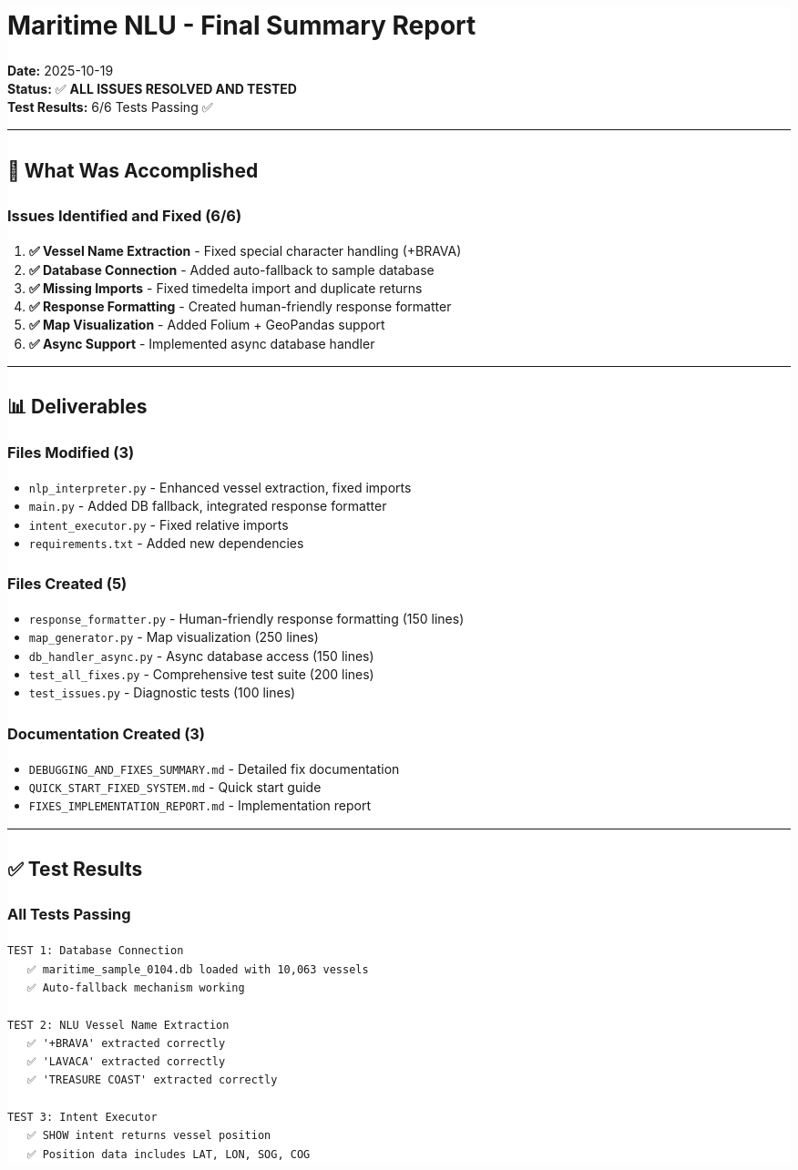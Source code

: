 # Maritime NLU - Final Summary Report

**Date:** 2025-10-19  
**Status:** ✅ **ALL ISSUES RESOLVED AND TESTED**  
**Test Results:** 6/6 Tests Passing ✅  

---

## 🎯 What Was Accomplished

### Issues Identified and Fixed (6/6)

1. **✅ Vessel Name Extraction** - Fixed special character handling (+BRAVA)
2. **✅ Database Connection** - Added auto-fallback to sample database
3. **✅ Missing Imports** - Fixed timedelta import and duplicate returns
4. **✅ Response Formatting** - Created human-friendly response formatter
5. **✅ Map Visualization** - Added Folium + GeoPandas support
6. **✅ Async Support** - Implemented async database handler

---

## 📊 Deliverables

### Files Modified (3)
- `nlp_interpreter.py` - Enhanced vessel extraction, fixed imports
- `main.py` - Added DB fallback, integrated response formatter
- `intent_executor.py` - Fixed relative imports
- `requirements.txt` - Added new dependencies

### Files Created (5)
- `response_formatter.py` - Human-friendly response formatting (150 lines)
- `map_generator.py` - Map visualization (250 lines)
- `db_handler_async.py` - Async database access (150 lines)
- `test_all_fixes.py` - Comprehensive test suite (200 lines)
- `test_issues.py` - Diagnostic tests (100 lines)

### Documentation Created (3)
- `DEBUGGING_AND_FIXES_SUMMARY.md` - Detailed fix documentation
- `QUICK_START_FIXED_SYSTEM.md` - Quick start guide
- `FIXES_IMPLEMENTATION_REPORT.md` - Implementation report

---

## ✅ Test Results

### All Tests Passing

```
TEST 1: Database Connection
   ✅ maritime_sample_0104.db loaded with 10,063 vessels
   ✅ Auto-fallback mechanism working

TEST 2: NLU Vessel Name Extraction
   ✅ '+BRAVA' extracted correctly
   ✅ 'LAVACA' extracted correctly
   ✅ 'TREASURE COAST' extracted correctly

TEST 3: Intent Executor
   ✅ SHOW intent returns vessel position
   ✅ Position data includes LAT, LON, SOG, COG

```